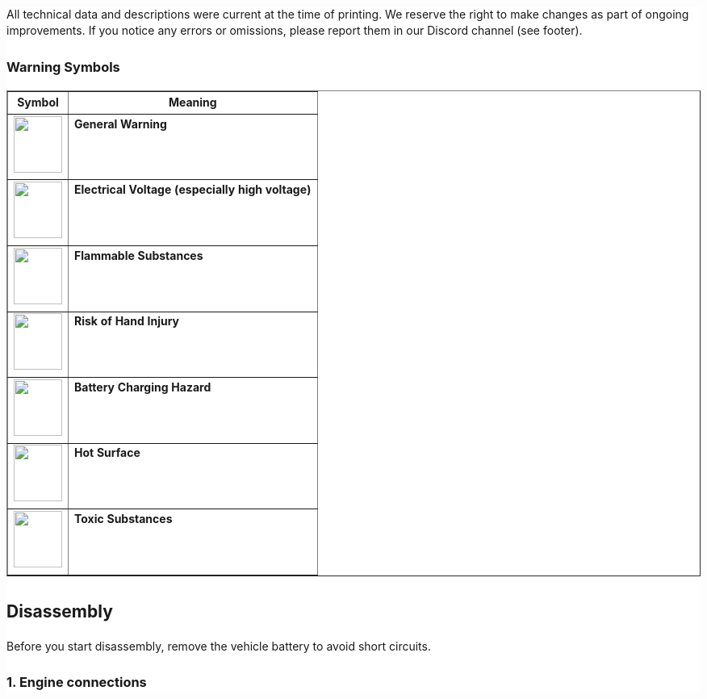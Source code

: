 <p>
All technical data and descriptions were current at the time of printing. We reserve the right to make changes as part of ongoing improvements. If you notice any errors or omissions, please report them in our Discord channel (see footer).
</p>

<h3>Warning Symbols</h3>

<table border="1" cellpadding="8" style="border-collapse: collapse;">
  <tr>
    <th>Symbol</th>
    <th>Meaning</th>
  </tr>
  <tr>
    <td><img width="60" height="70" src="https://github.com/user-attachments/assets/9aa34484-b4ee-4dee-a229-ad1b3ba71dac" /></td>
    <td><strong>General Warning</strong></td>
  </tr>
  <tr>
    <td><img width="60" height="70" src="https://github.com/user-attachments/assets/b2d5a5af-66ff-4332-8912-08eadcd88763" /></td>
    <td><strong>Electrical Voltage (especially high voltage)</strong></td>
  </tr>
  <tr>
    <td><img width="60" height="70" src="https://github.com/user-attachments/assets/00e79ba6-97b7-4db3-80cd-7cb1c075f4ee" /></td>
    <td><strong>Flammable Substances</strong></td>
  </tr>
  <tr>
    <td><img width="60" height="70" src="https://github.com/user-attachments/assets/6928edeb-e4ee-4df8-a955-02d98a470508" /></td>
    <td><strong>Risk of Hand Injury</strong></td>
  </tr>
  <tr>
    <td><img width="60" height="70" src="https://github.com/user-attachments/assets/44008484-7f90-47a9-9aa5-69cff520dd81" /></td>
    <td><strong>Battery Charging Hazard</strong></td>
  </tr>
  <tr>
    <td><img width="60" height="70" src="https://github.com/user-attachments/assets/4ffd37cc-9e3d-4827-ba92-6ecfed437dd1" /></td>
    <td><strong>Hot Surface</strong></td>
  </tr>
  <tr>
    <td><img width="60" height="70" src="https://github.com/user-attachments/assets/9d294377-405f-4fe9-8152-5f08f62f9a40" /></td>
    <td><strong>Toxic Substances</strong></td>
  </tr>
</table>

## Disassembly
Before you start disassembly, remove the vehicle battery to avoid short circuits.


### 1. Engine connections

